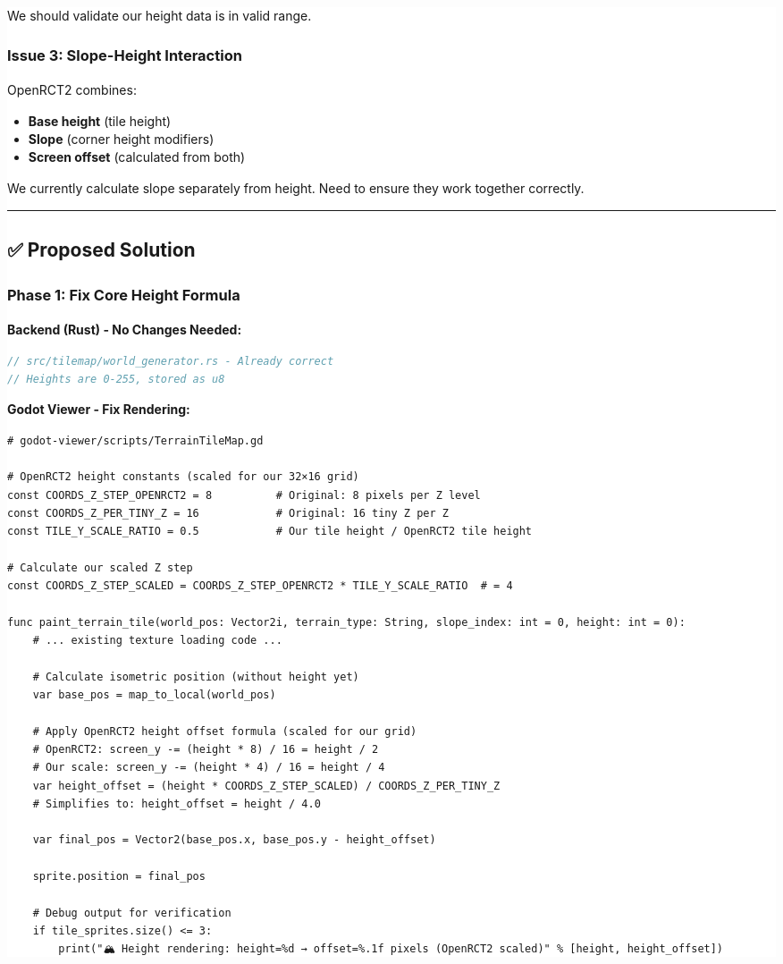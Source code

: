 We should validate our height data is in valid range.

### Issue 3: Slope-Height Interaction

OpenRCT2 combines:
- **Base height** (tile height)
- **Slope** (corner height modifiers)
- **Screen offset** (calculated from both)

We currently calculate slope separately from height. Need to ensure they work together correctly.

---

## ✅ Proposed Solution

### Phase 1: Fix Core Height Formula

**Backend (Rust) - No Changes Needed:**
```rust
// src/tilemap/world_generator.rs - Already correct
// Heights are 0-255, stored as u8
```

**Godot Viewer - Fix Rendering:**
```gdscript
# godot-viewer/scripts/TerrainTileMap.gd

# OpenRCT2 height constants (scaled for our 32×16 grid)
const COORDS_Z_STEP_OPENRCT2 = 8          # Original: 8 pixels per Z level
const COORDS_Z_PER_TINY_Z = 16            # Original: 16 tiny Z per Z
const TILE_Y_SCALE_RATIO = 0.5            # Our tile height / OpenRCT2 tile height

# Calculate our scaled Z step
const COORDS_Z_STEP_SCALED = COORDS_Z_STEP_OPENRCT2 * TILE_Y_SCALE_RATIO  # = 4

func paint_terrain_tile(world_pos: Vector2i, terrain_type: String, slope_index: int = 0, height: int = 0):
    # ... existing texture loading code ...

    # Calculate isometric position (without height yet)
    var base_pos = map_to_local(world_pos)

    # Apply OpenRCT2 height offset formula (scaled for our grid)
    # OpenRCT2: screen_y -= (height * 8) / 16 = height / 2
    # Our scale: screen_y -= (height * 4) / 16 = height / 4
    var height_offset = (height * COORDS_Z_STEP_SCALED) / COORDS_Z_PER_TINY_Z
    # Simplifies to: height_offset = height / 4.0

    var final_pos = Vector2(base_pos.x, base_pos.y - height_offset)

    sprite.position = final_pos

    # Debug output for verification
    if tile_sprites.size() <= 3:
        print("🏔️ Height rendering: height=%d → offset=%.1f pixels (OpenRCT2 scaled)" % [height, height_offset])
```
